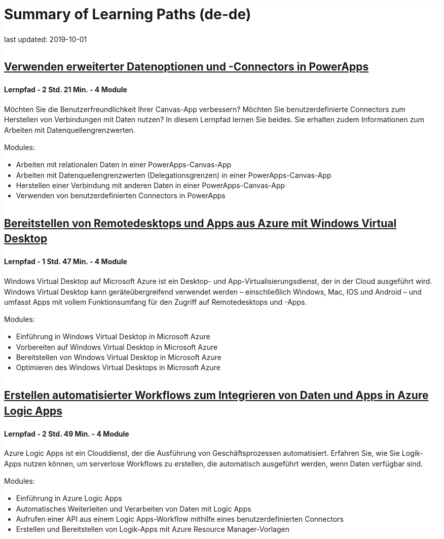 # Summary of Learning Paths (de-de)
last updated: 2019-10-01
## [Verwenden erweiterter Datenoptionen und -Connectors in PowerApps](https://docs.microsoft.com/de-de/learn/paths/advanced-data-options-and-connectors)
#### Lernpfad - 2 Std. 21 Min. - 4 Module

Möchten Sie die Benutzerfreundlichkeit Ihrer Canvas-App verbessern? Möchten Sie benutzerdefinierte Connectors zum Herstellen von Verbindungen mit Daten nutzen? In diesem Lernpfad lernen Sie beides. Sie erhalten zudem Informationen zum Arbeiten mit Datenquellengrenzwerten.


Modules:
- Arbeiten mit relationalen Daten in einer PowerApps-Canvas-App
- Arbeiten mit Datenquellengrenzwerten (Delegationsgrenzen) in einer PowerApps-Canvas-App
- Herstellen einer Verbindung mit anderen Daten in einer PowerApps-Canvas-App
- Verwenden von benutzerdefinierten Connectors in PowerApps

## [Bereitstellen von Remotedesktops und Apps aus Azure mit Windows Virtual Desktop](https://docs.microsoft.com/de-de/learn/paths/m365-wvd)
#### Lernpfad - 1 Std. 47 Min. - 4 Module
Windows Virtual Desktop auf Microsoft Azure ist ein Desktop- und App-Virtualisierungsdienst, der in der Cloud ausgeführt wird. Windows Virtual Desktop kann geräteübergreifend verwendet werden – einschließlich Windows, Mac, IOS und Android – und umfasst Apps mit vollem Funktionsumfang für den Zugriff auf Remotedesktops und -Apps.


Modules:
- Einführung in Windows Virtual Desktop in Microsoft Azure
- Vorbereiten auf Windows Virtual Desktop in Microsoft Azure
- Bereitstellen von Windows Virtual Desktop in Microsoft Azure
- Optimieren des Windows Virtual Desktops in Microsoft Azure

## [Erstellen automatisierter Workflows zum Integrieren von Daten und Apps in Azure Logic Apps](https://docs.microsoft.com/de-de/learn/paths/build-workflows-with-logic-apps)
#### Lernpfad - 2 Std. 49 Min. - 4 Module
Azure Logic Apps ist ein Clouddienst, der die Ausführung von Geschäftsprozessen automatisiert. Erfahren Sie, wie Sie Logik-Apps nutzen können, um serverlose Workflows zu erstellen, die automatisch ausgeführt werden, wenn Daten verfügbar sind.


Modules:
- Einführung in Azure Logic Apps
- Automatisches Weiterleiten und Verarbeiten von Daten mit Logic Apps
- Aufrufen einer API aus einem Logic Apps-Workflow mithilfe eines benutzerdefinierten Connectors
- Erstellen und Bereitstellen von Logik-Apps mit Azure Resource Manager-Vorlagen
